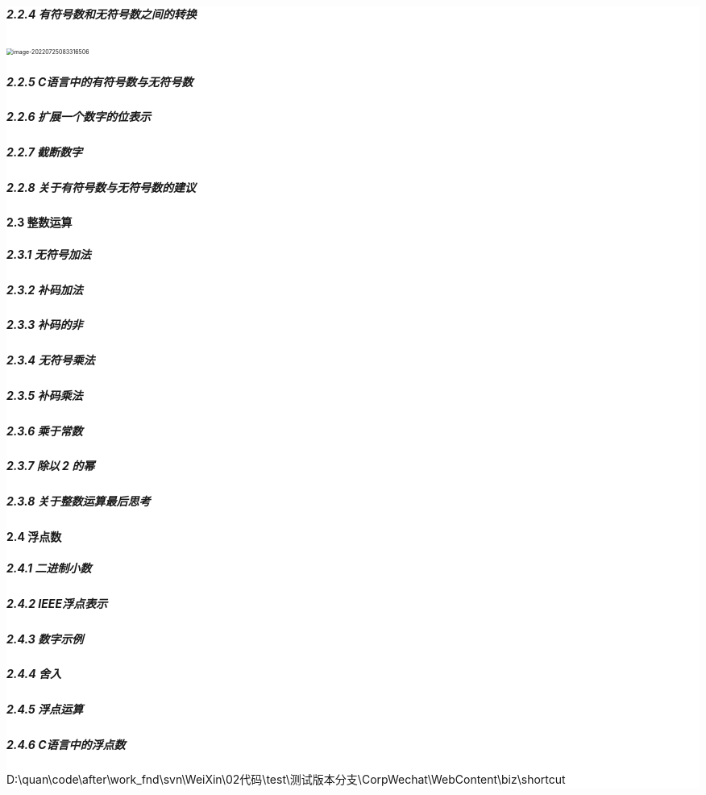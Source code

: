 ##### 2.2.4 有符号数和无符号数之间的转换

<img src="C:\Users\WXQ\AppData\Roaming\Typora\typora-user-images\image-20220725083316506.png" alt="image-20220725083316506" style="zoom:50%;" /> 

##### 2.2.5 C语言中的有符号数与无符号数

##### 2.2.6 扩展一个数字的位表示

##### 2.2.7  截断数字

##### 2.2.8  关于有符号数与无符号数的建议

#### 2.3 整数运算

##### 2.3.1 无符号加法

##### 2.3.2 补码加法

##### 2.3.3 补码的非

##### 2.3.4 无符号乘法

##### 2.3.5 补码乘法

##### 2.3.6 乘于常数

##### 2.3.7 除以 2 的幂

##### 2.3.8 关于整数运算最后思考

#### 2.4 浮点数

##### 2.4.1 二进制小数

##### 2.4.2 IEEE浮点表示

##### 2.4.3 数字示例

##### 2.4.4 舍入

##### 2.4.5 浮点运算

##### 2.4.6 C语言中的浮点数

D:\quan\code\after\work_fnd\svn\WeiXin\02代码\test\测试版本分支\CorpWechat\WebContent\biz\shortcut
